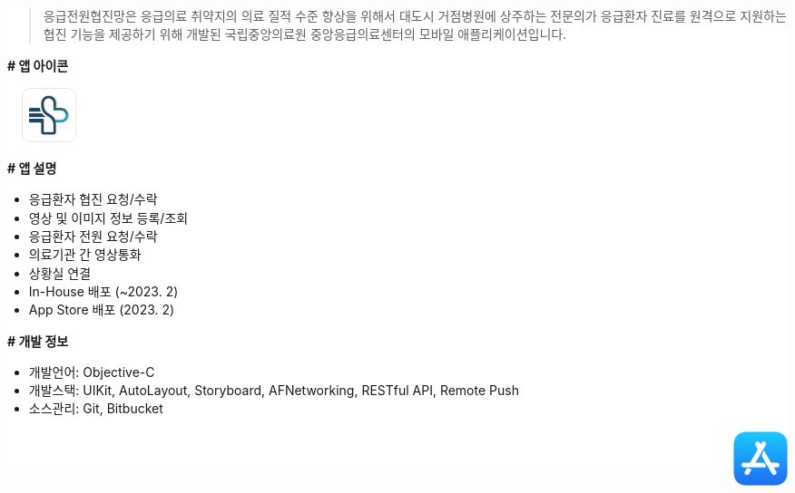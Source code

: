 <blockquote>
    <p>
        응급전원협진망은 응급의료 취약지의 의료 질적 수준 향상을 위해서 대도시 거점병원에 상주하는 전문의가 응급환자 진료를 원격으로 지원하는 협진 기능을 제공하기 위해 개발된 국립중앙의료원 중앙응급의료센터의 모바일 애플리케이션입니다.
    </p>
</blockquote>

<b># 앱 아이콘</b>
<p style="padding-left:16px">
    <img src="./img/recs_icon.png" height="60" alt="App Icon" />
</p>

<b># 앱 설명</b>
<ul>
    <li>응급환자 협진 요청/수락</li>
    <li>영상 및 이미지 정보 등록/조회</li>
    <li>응급환자 전원 요청/수락</li>
    <li>의료기관 간 영상통화</li>
    <li>상황실 연결</li>
    <li>In-House 배포 (~2023. 2)</li>
    <li>App Store 배포 (2023. 2)</li>
</ul>

<b># 개발 정보</b>
<ul>
    <li>개발언어: Objective-C</li>
    <li>개발스택: UIKit, AutoLayout, Storyboard, AFNetworking, RESTful API, Remote Push</li>
    <li>소스관리: Git, Bitbucket</li>
</ul>

<div style="float:right">
    <a href="https://apps.apple.com/kr/app/응급전원협진망/id6444118880">
        <img src="./img/appStore.png" height="60" alt="App Store" />
    </a>
</div>
<br /><br />
